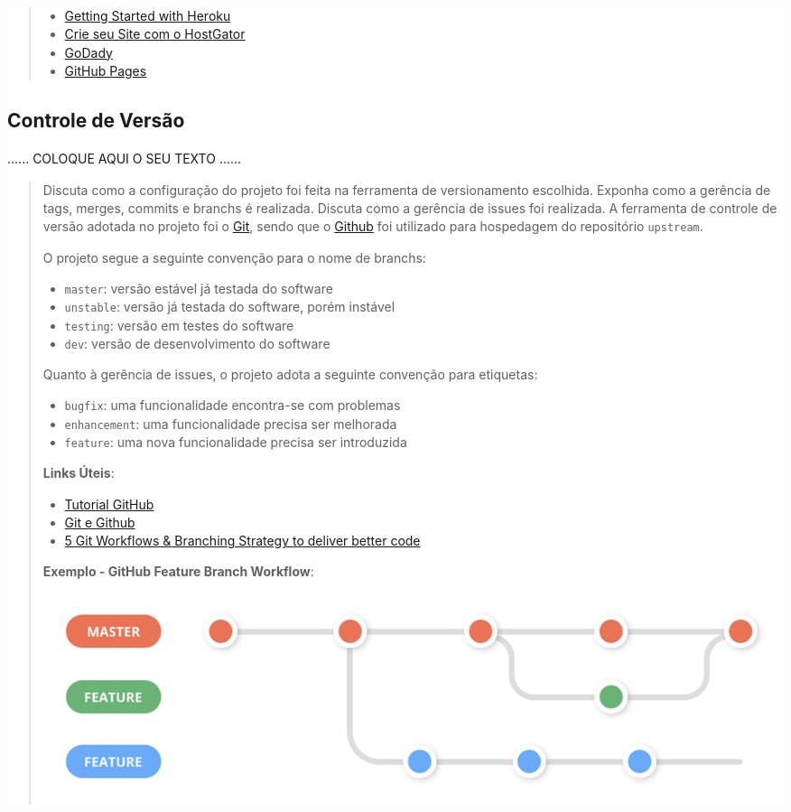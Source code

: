 >
> - [Getting Started with Heroku](https://devcenter.heroku.com/start)
> - [Crie seu Site com o HostGator](https://www.hostgator.com.br/como-publicar-seu-site)
> - [GoDady](https://br.godaddy.com/how-to)
> - [GitHub Pages](https://pages.github.com/)

## Controle de Versão

...... COLOQUE AQUI O SEU TEXTO ......

> Discuta como a configuração do projeto foi feita na ferramenta de
> versionamento escolhida. Exponha como a gerência de tags, merges,
> commits e branchs é realizada. Discuta como a gerência de issues foi
> realizada.
> A ferramenta de controle de versão adotada no projeto foi o
> [Git](https://git-scm.com/), sendo que o [Github](https://github.com)
> foi utilizado para hospedagem do repositório `upstream`.
>
> O projeto segue a seguinte convenção para o nome de branchs:
>
> - `master`: versão estável já testada do software
> - `unstable`: versão já testada do software, porém instável
> - `testing`: versão em testes do software
> - `dev`: versão de desenvolvimento do software
>
> Quanto à gerência de issues, o projeto adota a seguinte convenção para
> etiquetas:
>
> - `bugfix`: uma funcionalidade encontra-se com problemas
> - `enhancement`: uma funcionalidade precisa ser melhorada
> - `feature`: uma nova funcionalidade precisa ser introduzida
>
> **Links Úteis**:
>
> - [Tutorial GitHub](https://guides.github.com/activities/hello-world/)
> - [Git e Github](https://www.youtube.com/playlist?list=PLHz_AreHm4dm7ZULPAmadvNhH6vk9oNZA)
> - [5 Git Workflows & Branching Strategy to deliver better code](https://zepel.io/blog/5-git-workflows-to-improve-development/)
>
> **Exemplo - GitHub Feature Branch Workflow**:
>
> ![Exemplo de Wireframe](images/Github-Workflow.png)
